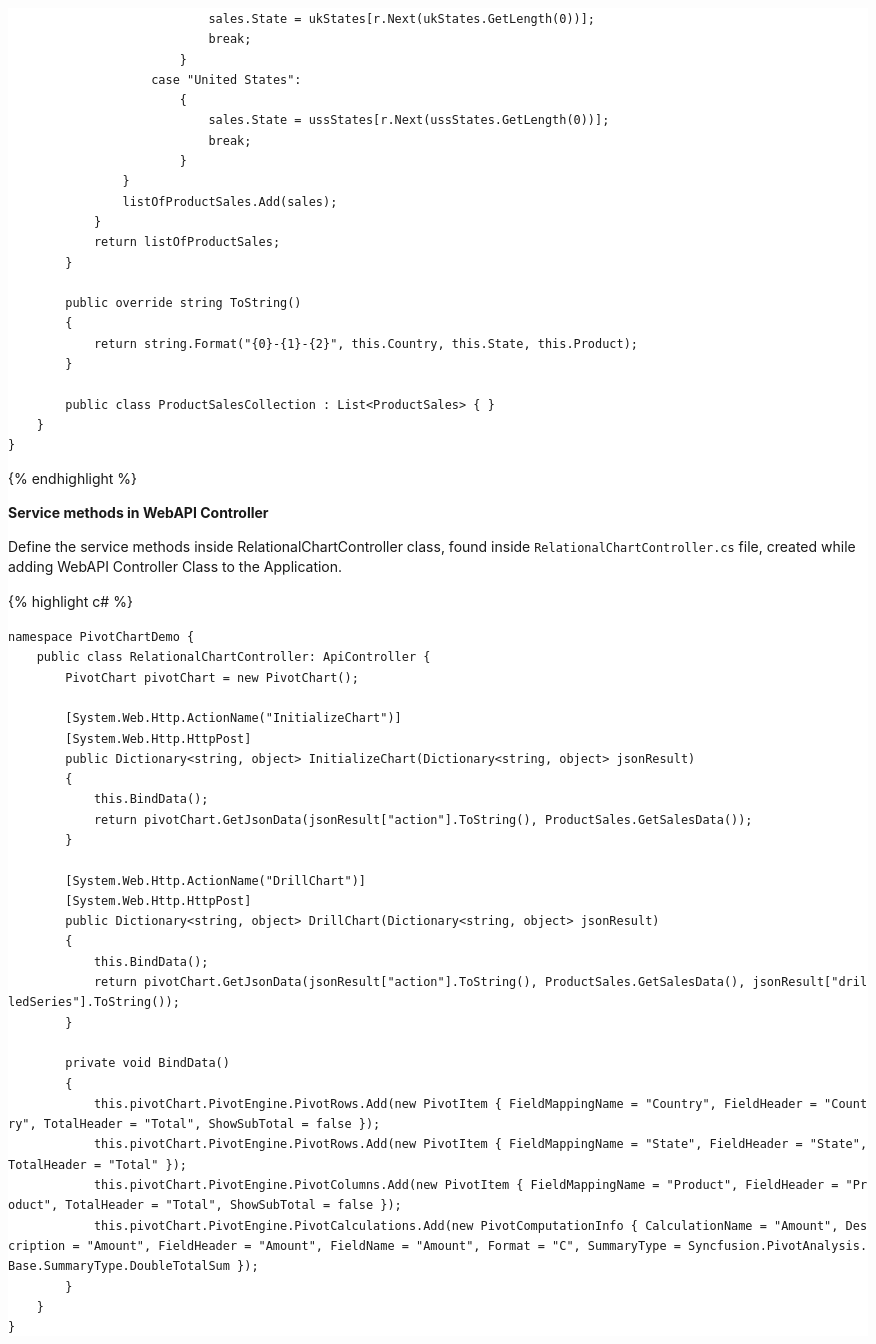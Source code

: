                                 sales.State = ukStates[r.Next(ukStates.GetLength(0))];
                                break;
                            }
                        case "United States":
                            {
                                sales.State = ussStates[r.Next(ussStates.GetLength(0))];
                                break;
                            }
                    }
                    listOfProductSales.Add(sales);
                }
                return listOfProductSales;
            }

            public override string ToString()
            {
                return string.Format("{0}-{1}-{2}", this.Country, this.State, this.Product);
            }

            public class ProductSalesCollection : List<ProductSales> { }
        }
    }
{% endhighlight %}


**Service methods in WebAPI Controller**

Define the service methods inside RelationalChartController class, found inside `RelationalChartController.cs` file, created while adding WebAPI Controller Class to the Application.

{% highlight c# %}

    namespace PivotChartDemo {
        public class RelationalChartController: ApiController {
            PivotChart pivotChart = new PivotChart();
            
            [System.Web.Http.ActionName("InitializeChart")]
            [System.Web.Http.HttpPost]
            public Dictionary<string, object> InitializeChart(Dictionary<string, object> jsonResult)
            {
                this.BindData();
                return pivotChart.GetJsonData(jsonResult["action"].ToString(), ProductSales.GetSalesData());
            }

            [System.Web.Http.ActionName("DrillChart")]
            [System.Web.Http.HttpPost]
            public Dictionary<string, object> DrillChart(Dictionary<string, object> jsonResult)
            {
                this.BindData();
                return pivotChart.GetJsonData(jsonResult["action"].ToString(), ProductSales.GetSalesData(), jsonResult["drilledSeries"].ToString());
            }

            private void BindData()
            {
                this.pivotChart.PivotEngine.PivotRows.Add(new PivotItem { FieldMappingName = "Country", FieldHeader = "Country", TotalHeader = "Total", ShowSubTotal = false });
                this.pivotChart.PivotEngine.PivotRows.Add(new PivotItem { FieldMappingName = "State", FieldHeader = "State", TotalHeader = "Total" });
                this.pivotChart.PivotEngine.PivotColumns.Add(new PivotItem { FieldMappingName = "Product", FieldHeader = "Product", TotalHeader = "Total", ShowSubTotal = false });
                this.pivotChart.PivotEngine.PivotCalculations.Add(new PivotComputationInfo { CalculationName = "Amount", Description = "Amount", FieldHeader = "Amount", FieldName = "Amount", Format = "C", SummaryType = Syncfusion.PivotAnalysis.Base.SummaryType.DoubleTotalSum });
            }
        }
    }
